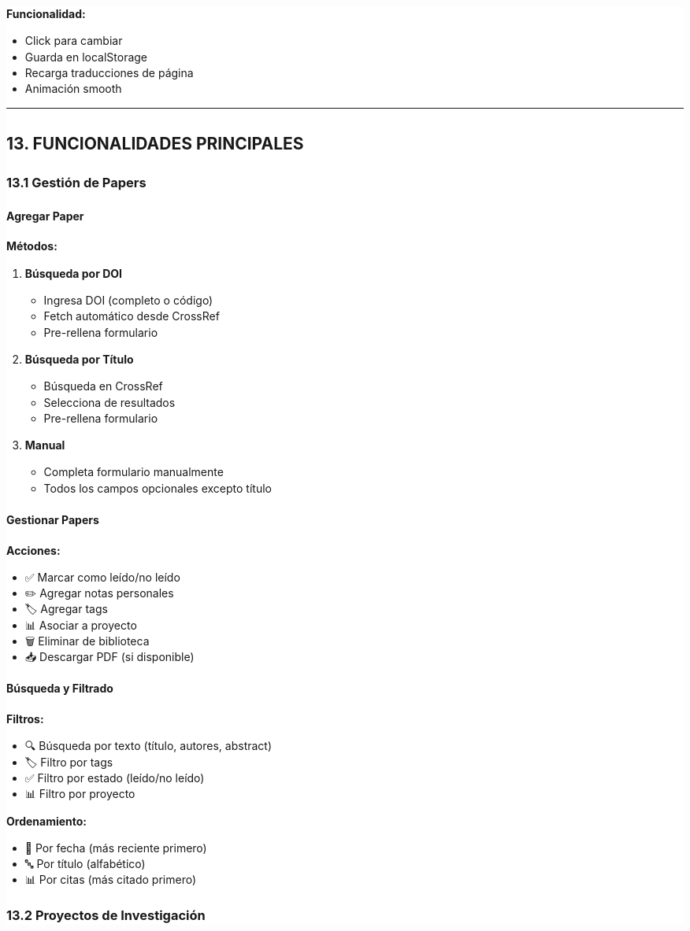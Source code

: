 **Funcionalidad:**
- Click para cambiar
- Guarda en localStorage
- Recarga traducciones de página
- Animación smooth

---

## 13. FUNCIONALIDADES PRINCIPALES

### 13.1 Gestión de Papers

#### Agregar Paper

**Métodos:**
1. **Búsqueda por DOI**
   - Ingresa DOI (completo o código)
   - Fetch automático desde CrossRef
   - Pre-rellena formulario

2. **Búsqueda por Título**
   - Búsqueda en CrossRef
   - Selecciona de resultados
   - Pre-rellena formulario

3. **Manual**
   - Completa formulario manualmente
   - Todos los campos opcionales excepto título

#### Gestionar Papers

**Acciones:**
- ✅ Marcar como leído/no leído
- ✏️ Agregar notas personales
- 🏷️ Agregar tags
- 📊 Asociar a proyecto
- 🗑️ Eliminar de biblioteca
- 📥 Descargar PDF (si disponible)

#### Búsqueda y Filtrado

**Filtros:**
- 🔍 Búsqueda por texto (título, autores, abstract)
- 🏷️ Filtro por tags
- ✅ Filtro por estado (leído/no leído)
- 📊 Filtro por proyecto

**Ordenamiento:**
- 📅 Por fecha (más reciente primero)
- 🔤 Por título (alfabético)
- 📊 Por citas (más citado primero)

### 13.2 Proyectos de Investigación
